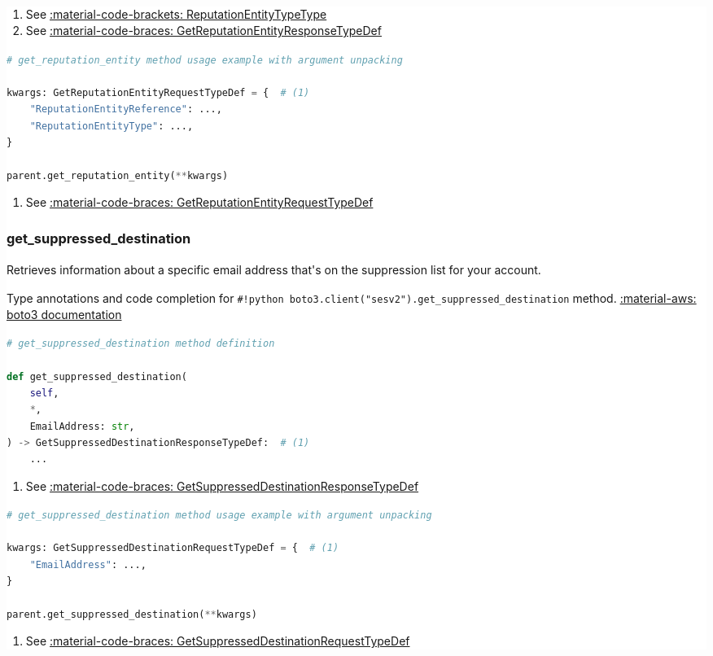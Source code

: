 1. See [:material-code-brackets: ReputationEntityTypeType](./literals.md#reputationentitytypetype)
2. See [:material-code-braces: GetReputationEntityResponseTypeDef](./type_defs.md#getreputationentityresponsetypedef)


```python
# get_reputation_entity method usage example with argument unpacking

kwargs: GetReputationEntityRequestTypeDef = {  # (1)
    "ReputationEntityReference": ...,
    "ReputationEntityType": ...,
}

parent.get_reputation_entity(**kwargs)
```

1. See [:material-code-braces: GetReputationEntityRequestTypeDef](./type_defs.md#getreputationentityrequesttypedef)

### get\_suppressed\_destination

Retrieves information about a specific email address that's on the suppression
list for your account.

Type annotations and code completion for `#!python boto3.client("sesv2").get_suppressed_destination` method.
[:material-aws: boto3 documentation](https://boto3.amazonaws.com/v1/documentation/api/latest/reference/services/sesv2/client/get_suppressed_destination.html)

```python
# get_suppressed_destination method definition

def get_suppressed_destination(
    self,
    *,
    EmailAddress: str,
) -> GetSuppressedDestinationResponseTypeDef:  # (1)
    ...
```

1. See [:material-code-braces: GetSuppressedDestinationResponseTypeDef](./type_defs.md#getsuppresseddestinationresponsetypedef)


```python
# get_suppressed_destination method usage example with argument unpacking

kwargs: GetSuppressedDestinationRequestTypeDef = {  # (1)
    "EmailAddress": ...,
}

parent.get_suppressed_destination(**kwargs)
```

1. See [:material-code-braces: GetSuppressedDestinationRequestTypeDef](./type_defs.md#getsuppresseddestinationrequesttypedef)

